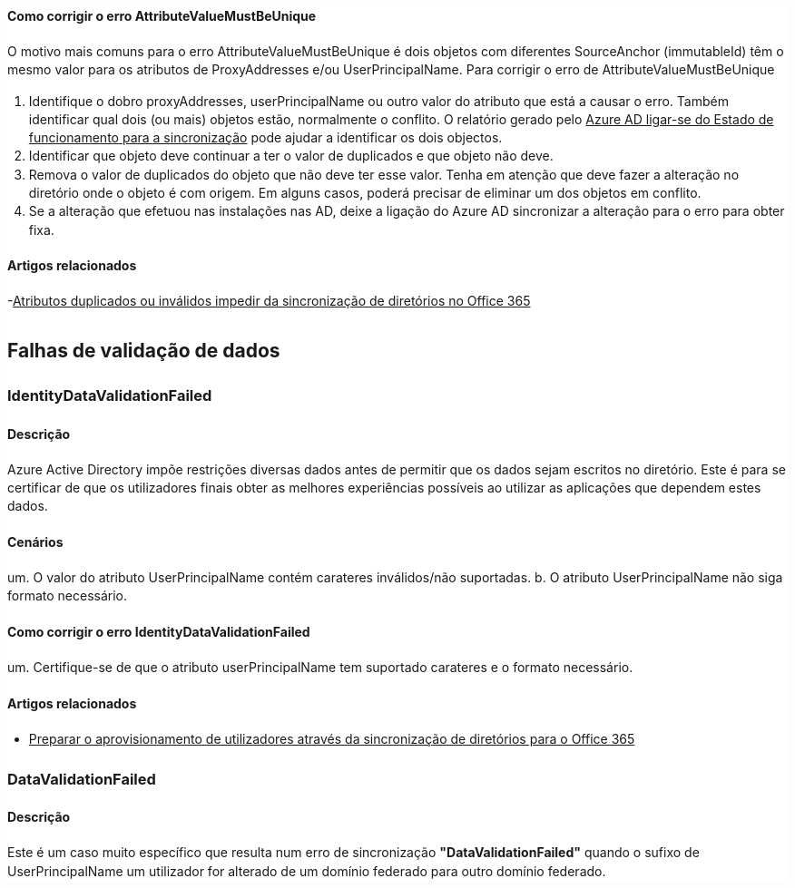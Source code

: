 #### <a name="how-to-fix-attributevaluemustbeunique-error"></a>Como corrigir o erro AttributeValueMustBeUnique
O motivo mais comuns para o erro AttributeValueMustBeUnique é dois objetos com diferentes SourceAnchor \(immutableId\) têm o mesmo valor para os atributos de ProxyAddresses e/ou UserPrincipalName. Para corrigir o erro de AttributeValueMustBeUnique

1.  Identifique o dobro proxyAddresses, userPrincipalName ou outro valor do atributo que está a causar o erro. Também identificar qual dois \(ou mais\) objetos estão, normalmente o conflito. O relatório gerado pelo [Azure AD ligar-se do Estado de funcionamento para a sincronização](https://aka.ms/aadchsyncerrors) pode ajudar a identificar os dois objectos.
2. Identificar que objeto deve continuar a ter o valor de duplicados e que objeto não deve.
3. Remova o valor de duplicados do objeto que não deve ter esse valor. Tenha em atenção que deve fazer a alteração no diretório onde o objeto é com origem. Em alguns casos, poderá precisar de eliminar um dos objetos em conflito.
4. Se a alteração que efetuou nas instalações nas AD, deixe a ligação do Azure AD sincronizar a alteração para o erro para obter fixa.

#### <a name="related-articles"></a>Artigos relacionados
-[Atributos duplicados ou inválidos impedir da sincronização de diretórios no Office 365](https://support.microsoft.com/en-us/kb/2647098)


## <a name="data-validation-failures"></a>Falhas de validação de dados
### <a name="identitydatavalidationfailed"></a>IdentityDataValidationFailed
#### <a name="description"></a>Descrição
Azure Active Directory impõe restrições diversas dados antes de permitir que os dados sejam escritos no diretório. Este é para se certificar de que os utilizadores finais obter as melhores experiências possíveis ao utilizar as aplicações que dependem estes dados.
#### <a name="scenarios"></a>Cenários
um. O valor do atributo UserPrincipalName contém carateres inválidos/não suportadas.
b. O atributo UserPrincipalName não siga formato necessário.
#### <a name="how-to-fix-identitydatavalidationfailed-error"></a>Como corrigir o erro IdentityDataValidationFailed

um. Certifique-se de que o atributo userPrincipalName tem suportado carateres e o formato necessário.

#### <a name="related-articles"></a>Artigos relacionados
- [Preparar o aprovisionamento de utilizadores através da sincronização de diretórios para o Office 365]( https://support.office.com/en-us/article/Prepare-to-provision-users-through-directory-synchronization-to-Office-365-01920974-9e6f-4331-a370-13aea4e82b3e)


### <a name="datavalidationfailed"></a>DataValidationFailed
#### <a name="description"></a>Descrição
Este é um caso muito específico que resulta num erro de sincronização **"DataValidationFailed"** quando o sufixo de UserPrincipalName um utilizador for alterado de um domínio federado para outro domínio federado.
